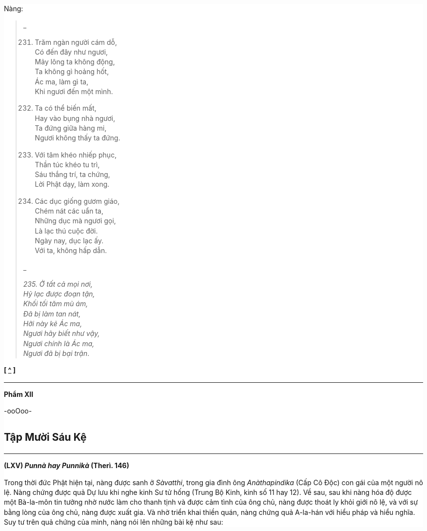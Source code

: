 Nàng:

> _
> 
> 231. Trăm ngàn người cám dỗ,  
> Có đến đây như ngươi,  
> Mảy lông ta không động,  
> Ta không gì hoảng hốt,  
> Ác ma, làm gì ta,  
> Khi ngươi đến một mình.
> 
> 232. Ta có thể biến mất,  
> Hay vào bụng nhà ngươi,  
> Ta đứng giữa hàng mi,  
> Ngươi không thấy ta đứng.
> 
> 233. Với tâm khéo nhiếp phục,  
> Thần túc khéo tu trì,  
> Sáu thắng trí, ta chứng,  
> Lời Phật dạy, làm xong.
> 
> 234. Các dục giống gươm giáo,  
> Chém nát các uẩn ta,  
> Những dục mà ngươi gọi,  
> Là lạc thú cuộc đời.  
> Ngày nay, dục lạc ấy.  
> Với ta, không hấp dẫn.
> 
> _
> 
> _235. Ở tất cả mọi nơi,  
> Hỷ lạc được đoạn tận,  
> Khối tối tăm mù ám,  
> Ðã bị làm tan nát,  
> Hỡi này kẻ Ác ma,  
> Ngươi hãy biết như vậy,  
> Ngươi chính là Ác ma,  
> Ngươi đã bị bại trận_.

**[ [^](#top) ]**

---

**Phẩm XII**

-ooOoo-

## Tập Mười Sáu Kệ

---

**(LXV) _Punnà hay Punnikà_ (Therì. 146)**

Trong thời đức Phật hiện tại, nàng được sanh ở _Sàvatthi_, trong gia đình ông _Anàthapindika_ (Cấp Cô Ðộc) con gái của một người nô lệ. Nàng chứng được quả Dự lưu khi nghe kinh Sư tử hống (Trung Bộ Kinh, kinh số 11 hay 12). Về sau, sau khi nàng hóa độ được một Bà-la-môn tin tưởng nhờ nước làm cho thanh tịnh và được cảm tình của ông chủ, nàng được thoát ly khỏi giới nô lệ, và với sự bằng lòng của ông chủ, nàng được xuất gia. Và nhờ triển khai thiền quán, nàng chứng quả A-la-hán với hiểu pháp và hiểu nghĩa. Suy tư trên quả chứng của mình, nàng nói lên những bài kệ như sau:
